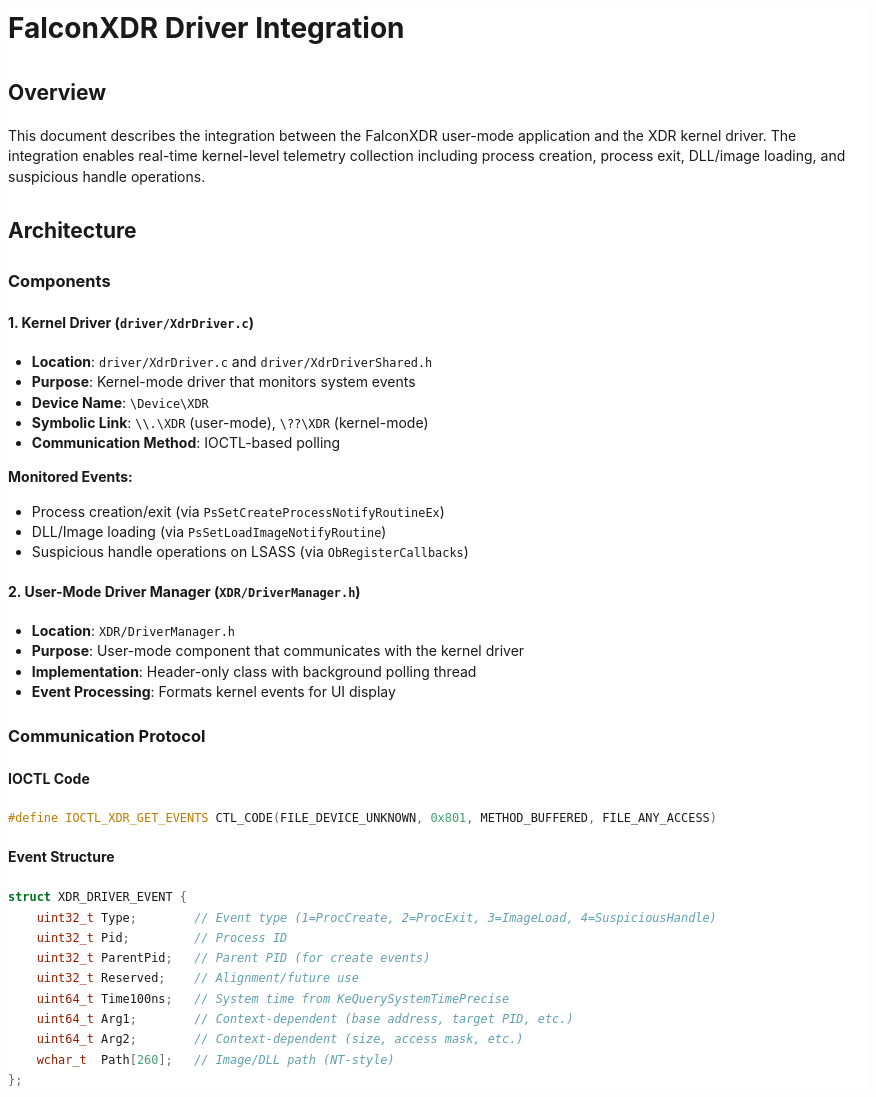 # FalconXDR Driver Integration

## Overview
This document describes the integration between the FalconXDR user-mode application and the XDR kernel driver. The integration enables real-time kernel-level telemetry collection including process creation, process exit, DLL/image loading, and suspicious handle operations.

## Architecture

### Components

#### 1. Kernel Driver (`driver/XdrDriver.c`)
- **Location**: `driver/XdrDriver.c` and `driver/XdrDriverShared.h`
- **Purpose**: Kernel-mode driver that monitors system events
- **Device Name**: `\Device\XDR`
- **Symbolic Link**: `\\.\XDR` (user-mode), `\??\XDR` (kernel-mode)
- **Communication Method**: IOCTL-based polling

**Monitored Events:**
- Process creation/exit (via `PsSetCreateProcessNotifyRoutineEx`)
- DLL/Image loading (via `PsSetLoadImageNotifyRoutine`)
- Suspicious handle operations on LSASS (via `ObRegisterCallbacks`)

#### 2. User-Mode Driver Manager (`XDR/DriverManager.h`)
- **Location**: `XDR/DriverManager.h`
- **Purpose**: User-mode component that communicates with the kernel driver
- **Implementation**: Header-only class with background polling thread
- **Event Processing**: Formats kernel events for UI display

### Communication Protocol

#### IOCTL Code
```cpp
#define IOCTL_XDR_GET_EVENTS CTL_CODE(FILE_DEVICE_UNKNOWN, 0x801, METHOD_BUFFERED, FILE_ANY_ACCESS)
```

#### Event Structure
```cpp
struct XDR_DRIVER_EVENT {
    uint32_t Type;        // Event type (1=ProcCreate, 2=ProcExit, 3=ImageLoad, 4=SuspiciousHandle)
    uint32_t Pid;         // Process ID
    uint32_t ParentPid;   // Parent PID (for create events)
    uint32_t Reserved;    // Alignment/future use
    uint64_t Time100ns;   // System time from KeQuerySystemTimePrecise
    uint64_t Arg1;        // Context-dependent (base address, target PID, etc.)
    uint64_t Arg2;        // Context-dependent (size, access mask, etc.)
    wchar_t  Path[260];   // Image/DLL path (NT-style)
};
```

